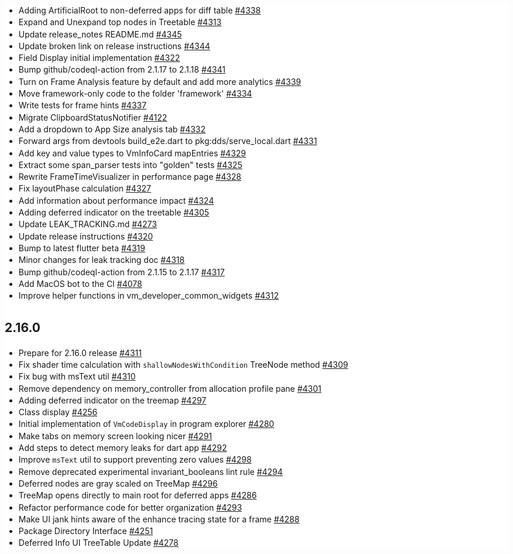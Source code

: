 * Adding ArtificialRoot to non-deferred apps for diff table [#4338](https://github.com/flutter/devtools/pull/4338)
* Expand and Unexpand top nodes in Treetable [#4313](https://github.com/flutter/devtools/pull/4313)
* Update release_notes README.md [#4345](https://github.com/flutter/devtools/pull/4345)
* Update broken link on release instructions [#4344](https://github.com/flutter/devtools/pull/4344)
* Field Display initial implementation [#4322](https://github.com/flutter/devtools/pull/4322)
* Bump github/codeql-action from 2.1.17 to 2.1.18 [#4341](https://github.com/flutter/devtools/pull/4341)
* Turn on Frame Analysis feature by default and add more analytics [#4339](https://github.com/flutter/devtools/pull/4339)
* Move framework-only code to the folder 'framework' [#4334](https://github.com/flutter/devtools/pull/4334)
* Write tests for frame hints [#4337](https://github.com/flutter/devtools/pull/4337)
* Migrate ClipboardStatusNotifier [#4122](https://github.com/flutter/devtools/pull/4122)
* Add a dropdown to App Size analysis tab [#4332](https://github.com/flutter/devtools/pull/4332)
* Forward args from devtools build_e2e.dart to pkg:dds/serve_local.dart [#4331](https://github.com/flutter/devtools/pull/4331)
* Add key and value types to VmInfoCard mapEntries [#4329](https://github.com/flutter/devtools/pull/4329)
* Extract some span_parser tests into "golden" tests [#4325](https://github.com/flutter/devtools/pull/4325)
* Rewrite FrameTimeVisualizer in performance page [#4328](https://github.com/flutter/devtools/pull/4328)
* Fix layoutPhase calculation [#4327](https://github.com/flutter/devtools/pull/4327)
* Add information about performance impact [#4324](https://github.com/flutter/devtools/pull/4324)
* Adding deferred indicator on the treetable [#4305](https://github.com/flutter/devtools/pull/4305)
* Update LEAK_TRACKING.md [#4273](https://github.com/flutter/devtools/pull/4273)
* Update release instructions [#4320](https://github.com/flutter/devtools/pull/4320)
* Bump to latest flutter beta [#4319](https://github.com/flutter/devtools/pull/4319)
* Minor changes for leak tracking doc [#4318](https://github.com/flutter/devtools/pull/4318)
* Bump github/codeql-action from 2.1.15 to 2.1.17 [#4317](https://github.com/flutter/devtools/pull/4317)
* Add MacOS bot to the CI [#4078](https://github.com/flutter/devtools/pull/4078)
* Improve helper functions in vm_developer_common_widgets [#4312](https://github.com/flutter/devtools/pull/4312)

## 2.16.0
* Prepare for 2.16.0 release [#4311](https://github.com/flutter/devtools/pull/4311)
* Fix shader time calculation with `shallowNodesWithCondition` TreeNode method [#4309](https://github.com/flutter/devtools/pull/4309)
* Fix bug with msText util [#4310](https://github.com/flutter/devtools/pull/4310)
* Remove dependency on memory_controller from allocation profile pane [#4301](https://github.com/flutter/devtools/pull/4301)
* Adding deferred indicator on the treemap [#4297](https://github.com/flutter/devtools/pull/4297)
* Class display [#4256](https://github.com/flutter/devtools/pull/4256)
* Initial implementation of `VmCodeDisplay` in program explorer [#4280](https://github.com/flutter/devtools/pull/4280)
* Make tabs on memory screen looking nicer [#4291](https://github.com/flutter/devtools/pull/4291)
* Add steps to detect memory leaks for dart app [#4292](https://github.com/flutter/devtools/pull/4292)
* Improve `msText` util to support preventing zero values [#4298](https://github.com/flutter/devtools/pull/4298)
* Remove deprecated experimental invariant_booleans lint rule [#4294](https://github.com/flutter/devtools/pull/4294)
* Deferred nodes are gray scaled on TreeMap [#4296](https://github.com/flutter/devtools/pull/4296)
* TreeMap opens directly to main root for deferred apps [#4286](https://github.com/flutter/devtools/pull/4286)
* Refactor performance code for better organization [#4293](https://github.com/flutter/devtools/pull/4293)
* Make UI jank hints aware of the enhance tracing state for a frame [#4288](https://github.com/flutter/devtools/pull/4288)
* Package Directory Interface [#4251](https://github.com/flutter/devtools/pull/4251)
* Deferred Info UI TreeTable Update [#4278](https://github.com/flutter/devtools/pull/4278)